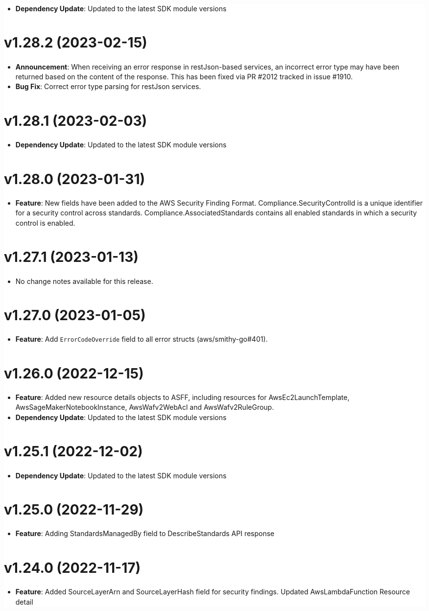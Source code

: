 * **Dependency Update**: Updated to the latest SDK module versions

# v1.28.2 (2023-02-15)

* **Announcement**: When receiving an error response in restJson-based services, an incorrect error type may have been returned based on the content of the response. This has been fixed via PR #2012 tracked in issue #1910.
* **Bug Fix**: Correct error type parsing for restJson services.

# v1.28.1 (2023-02-03)

* **Dependency Update**: Updated to the latest SDK module versions

# v1.28.0 (2023-01-31)

* **Feature**: New fields have been added to the AWS Security Finding Format. Compliance.SecurityControlId is a unique identifier for a security control across standards. Compliance.AssociatedStandards contains all enabled standards in which a security control is enabled.

# v1.27.1 (2023-01-13)

* No change notes available for this release.

# v1.27.0 (2023-01-05)

* **Feature**: Add `ErrorCodeOverride` field to all error structs (aws/smithy-go#401).

# v1.26.0 (2022-12-15)

* **Feature**: Added new resource details objects to ASFF, including resources for AwsEc2LaunchTemplate, AwsSageMakerNotebookInstance, AwsWafv2WebAcl and AwsWafv2RuleGroup.
* **Dependency Update**: Updated to the latest SDK module versions

# v1.25.1 (2022-12-02)

* **Dependency Update**: Updated to the latest SDK module versions

# v1.25.0 (2022-11-29)

* **Feature**: Adding StandardsManagedBy field to DescribeStandards API response

# v1.24.0 (2022-11-17)

* **Feature**: Added SourceLayerArn and SourceLayerHash field for security findings.  Updated AwsLambdaFunction Resource detail
